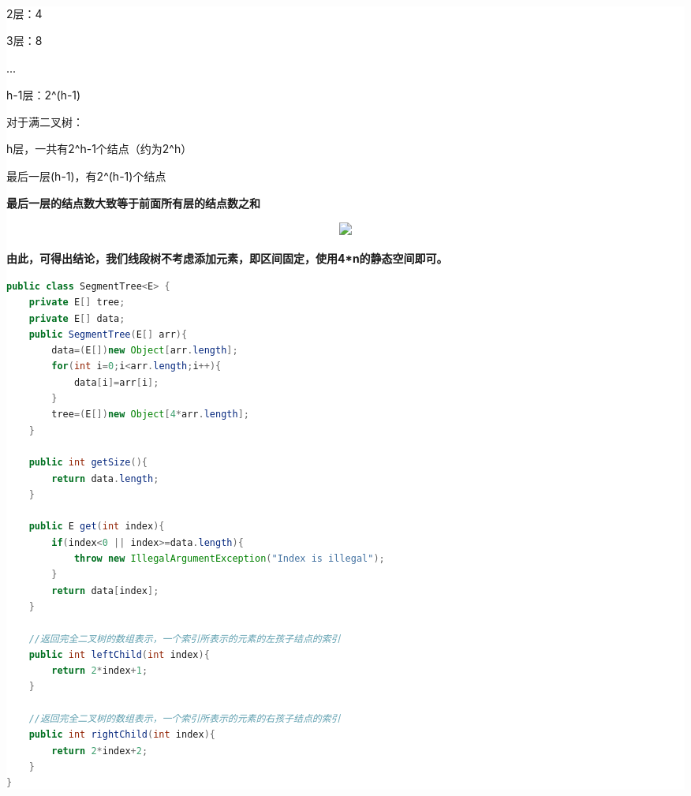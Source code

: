 2层：4

3层：8

...

h-1层：2^(h-1)



对于满二叉树：

h层，一共有2^h-1个结点（约为2^h）

最后一层(h-1)，有2^(h-1)个结点



**最后一层的结点数大致等于前面所有层的结点数之和**

<div align="center"><img src="https://gitee.com/duhouan/ImagePro/raw/master/java-notes/dataStructure/segmentTree//segmentTree_5.png" width="600"/></div>

**由此，可得出结论，我们线段树不考虑添加元素，即区间固定，使用4*n的静态空间即可。**

```java
public class SegmentTree<E> {
    private E[] tree;
    private E[] data;
    public SegmentTree(E[] arr){
        data=(E[])new Object[arr.length];
        for(int i=0;i<arr.length;i++){
            data[i]=arr[i];
        }
        tree=(E[])new Object[4*arr.length];
    }

    public int getSize(){
        return data.length;
    }

    public E get(int index){
        if(index<0 || index>=data.length){
            throw new IllegalArgumentException("Index is illegal");
        }
        return data[index];
    }

    //返回完全二叉树的数组表示，一个索引所表示的元素的左孩子结点的索引
    public int leftChild(int index){
        return 2*index+1;
    }

    //返回完全二叉树的数组表示，一个索引所表示的元素的右孩子结点的索引
    public int rightChild(int index){
        return 2*index+2;
    }
}
```
